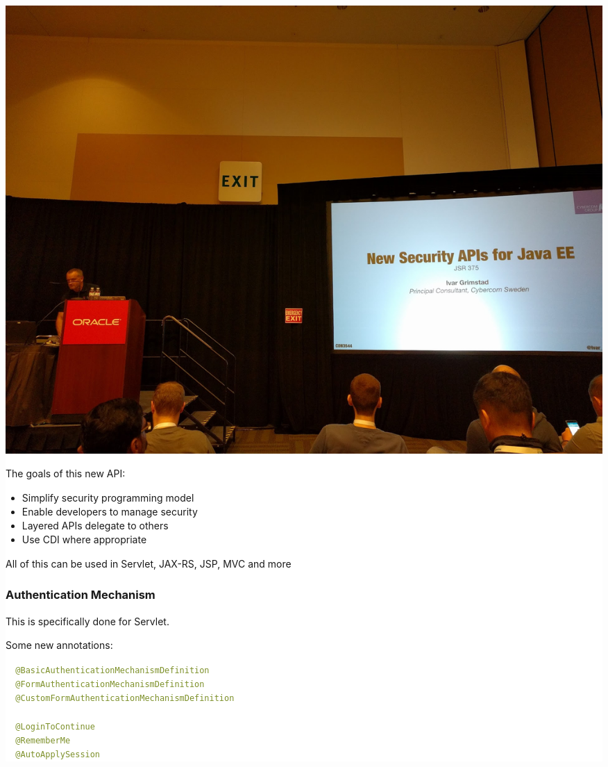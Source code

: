 ![](images/Cultivate_greatness/security.jpg)

The goals of this new API:

* Simplify security programming model
* Enable developers to manage security
* Layered APIs delegate to others
* Use CDI where appropriate

All of this can be used in Servlet, JAX-RS, JSP, MVC and more

### Authentication Mechanism

This is specifically done for Servlet.

Some new annotations:

```java
  @BasicAuthenticationMechanismDefinition
  @FormAuthenticationMechanismDefinition
  @CustomFormAuthenticationMechanismDefinition

  @LoginToContinue
  @RememberMe
  @AutoApplySession
```
